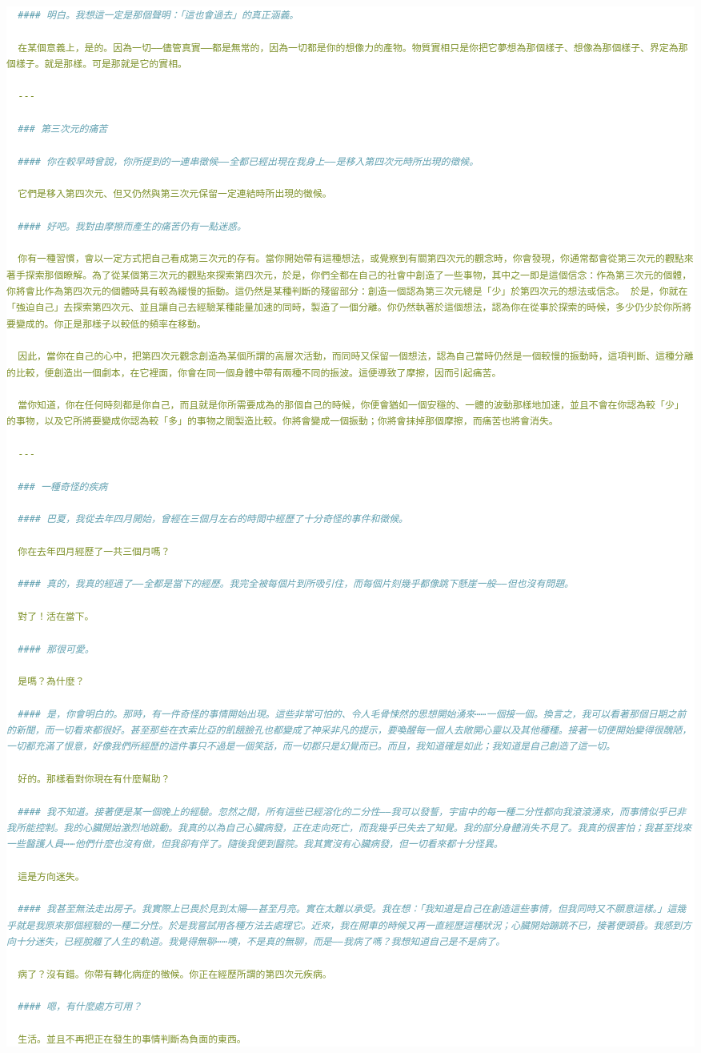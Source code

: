 ```yaml
  #### 明白。我想這一定是那個聲明：「這也會過去」的真正涵義。

  在某個意義上，是的。因為一切——儘管真實——都是無常的，因為一切都是你的想像力的產物。物質實相只是你把它夢想為那個樣子、想像為那個樣子、界定為那個樣子。就是那樣。可是那就是它的實相。

  ---

  ### 第三次元的痛苦

  #### 你在較早時曾說，你所提到的一連串徵候——全都已經出現在我身上——是移入第四次元時所出現的徵候。

  它們是移入第四次元、但又仍然與第三次元保留一定連結時所出現的徵候。

  #### 好吧。我對由摩擦而產生的痛苦仍有一點迷惑。

  你有一種習慣，會以一定方式把自己看成第三次元的存有。當你開始帶有這種想法，或覺察到有關第四次元的觀念時，你會發現，你通常都會從第三次元的觀點來著手探索那個瞭解。為了從某個第三次元的觀點來探索第四次元，於是，你們全都在自己的社會中創造了一些事物，其中之一即是這個信念：作為第三次元的個體，你將會比作為第四次元的個體時具有較為緩慢的振動。這仍然是某種判斷的殘留部分：創造一個認為第三次元總是「少」於第四次元的想法或信念。 於是，你就在「強迫自己」去探索第四次元、並且讓自己去經驗某種能量加速的同時，製造了一個分離。你仍然執著於這個想法，認為你在從事於探索的時候，多少仍少於你所將要變成的。你正是那樣子以較低的頻率在移動。

  因此，當你在自己的心中，把第四次元觀念創造為某個所謂的高層次活動，而同時又保留一個想法，認為自己當時仍然是一個較慢的振動時，這項判斷、這種分離的比較，便創造出一個劇本，在它裡面，你會在同一個身體中帶有兩種不同的振波。這便導致了摩擦，因而引起痛苦。

  當你知道，你在任何時刻都是你自己，而且就是你所需要成為的那個自己的時候，你便會猶如一個安穩的、一體的波動那樣地加速，並且不會在你認為較「少」 的事物，以及它所將要變成你認為較「多」的事物之間製造比較。你將會變成一個振動；你將會抹掉那個摩擦，而痛苦也將會消失。

  ---

  ### 一種奇怪的疾病

  #### 巴夏，我從去年四月開始，曾經在三個月左右的時間中經歷了十分奇怪的事件和徵候。

  你在去年四月經歷了一共三個月嗎？

  #### 真的，我真的經過了——全都是當下的經歷。我完全被每個片到所吸引住，而每個片刻幾乎都像跳下懸崖一般——但也沒有問題。

  對了！活在當下。

  #### 那很可愛。

  是嗎？為什麼？

  #### 是，你會明白的。那時，有一件奇怪的事情開始出現。這些非常可怕的、令人毛骨悚然的思想開始湧來⋯⋯一個接一個。換言之，我可以看著那個日期之前的新聞，而一切看來都很好。甚至那些在衣索比亞的飢餓臉孔也都變成了神采非凡的提示，要喚醒每一個人去敞開心靈以及其他種種。接著一切便開始變得很醜陋，一切都充滿了恨意，好像我們所經歷的這件事只不過是一個笑話，而一切郡只是幻覺而已。而且，我知道確是如此；我知道是自己創造了這一切。

  好的。那樣看對你現在有什麼幫助？

  #### 我不知道。接著便是某一個晚上的經驗。忽然之間，所有這些已經溶化的二分性——我可以發誓，宇宙中的每一種二分性都向我滾滾湧來，而事情似乎已非我所能控制。我的心臟開始激烈地跳動。我真的以為自己心臟病發，正在走向死亡，而我幾乎已失去了知覺。我的部分身體消失不見了。我真的很害怕；我甚至找來一些醫護人員⋯⋯他們什麼也沒有做，但我卻有伴了。隨後我便到醫院。我其實沒有心臟病發，但一切看來都十分怪異。

  這是方向迷失。

  #### 我甚至無法走出房子。我實際上已畏於見到太陽——甚至月亮。實在太難以承受。我在想：「我知道是自己在創造這些事情，但我同時又不願意這樣。」這幾乎就是我原來那個經驗的一種二分性。於是我嘗試用各種方法去處理它。近來，我在開車的時候又再一直經歷這種狀況；心臟開始蹦跳不已，接著便頭昏。我感到方向十分迷失，已經脫離了人生的軌道。我覺得無聊⋯⋯噢，不是真的無聊，而是——我病了嗎？我想知道自己是不是病了。

  病了？沒有錯。你帶有轉化病症的徵候。你正在經歷所謂的第四次元疾病。

  #### 嗯，有什麼處方可用？

  生活。並且不再把正在發生的事情判斷為負面的東西。

```
